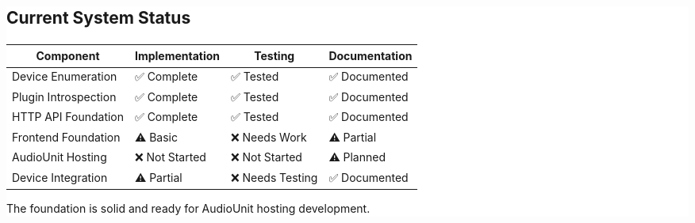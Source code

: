 ## Current System Status

| Component | Implementation | Testing | Documentation |
|-----------|----------------|---------|---------------|
| Device Enumeration | ✅ Complete | ✅ Tested | ✅ Documented |
| Plugin Introspection | ✅ Complete | ✅ Tested | ✅ Documented |
| HTTP API Foundation | ✅ Complete | ✅ Tested | ✅ Documented |
| Frontend Foundation | ⚠️ Basic | ❌ Needs Work | ⚠️ Partial |
| AudioUnit Hosting | ❌ Not Started | ❌ Not Started | ⚠️ Planned |
| Device Integration | ⚠️ Partial | ❌ Needs Testing | ✅ Documented |

The foundation is solid and ready for AudioUnit hosting development.
